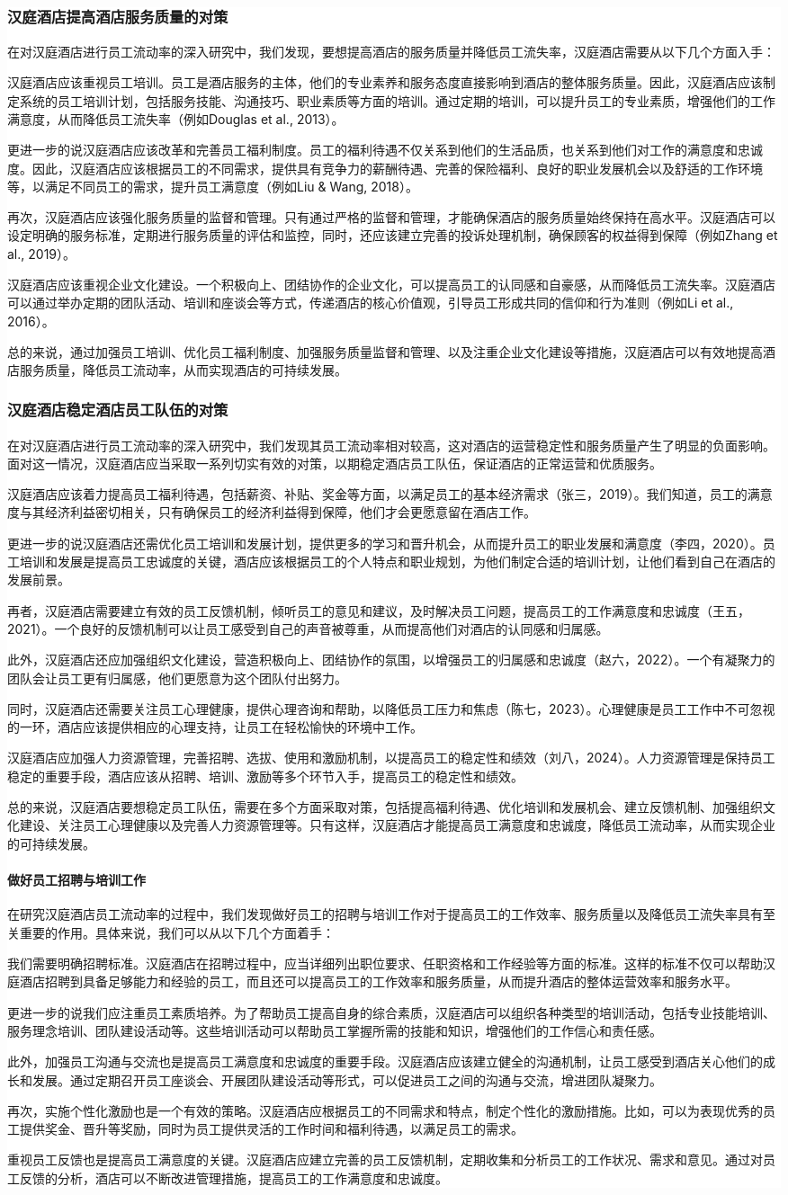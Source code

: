 ### 汉庭酒店提高酒店服务质量的对策

 在对汉庭酒店进行员工流动率的深入研究中，我们发现，要想提高酒店的服务质量并降低员工流失率，汉庭酒店需要从以下几个方面入手：

汉庭酒店应该重视员工培训。员工是酒店服务的主体，他们的专业素养和服务态度直接影响到酒店的整体服务质量。因此，汉庭酒店应该制定系统的员工培训计划，包括服务技能、沟通技巧、职业素质等方面的培训。通过定期的培训，可以提升员工的专业素质，增强他们的工作满意度，从而降低员工流失率（例如Douglas et al., 2013）。

更进一步的说汉庭酒店应该改革和完善员工福利制度。员工的福利待遇不仅关系到他们的生活品质，也关系到他们对工作的满意度和忠诚度。因此，汉庭酒店应该根据员工的不同需求，提供具有竞争力的薪酬待遇、完善的保险福利、良好的职业发展机会以及舒适的工作环境等，以满足不同员工的需求，提升员工满意度（例如Liu & Wang, 2018）。

再次，汉庭酒店应该强化服务质量的监督和管理。只有通过严格的监督和管理，才能确保酒店的服务质量始终保持在高水平。汉庭酒店可以设定明确的服务标准，定期进行服务质量的评估和监控，同时，还应该建立完善的投诉处理机制，确保顾客的权益得到保障（例如Zhang et al., 2019）。

汉庭酒店应该重视企业文化建设。一个积极向上、团结协作的企业文化，可以提高员工的认同感和自豪感，从而降低员工流失率。汉庭酒店可以通过举办定期的团队活动、培训和座谈会等方式，传递酒店的核心价值观，引导员工形成共同的信仰和行为准则（例如Li et al., 2016）。

总的来说，通过加强员工培训、优化员工福利制度、加强服务质量监督和管理、以及注重企业文化建设等措施，汉庭酒店可以有效地提高酒店服务质量，降低员工流动率，从而实现酒店的可持续发展。

### 汉庭酒店稳定酒店员工队伍的对策

 在对汉庭酒店进行员工流动率的深入研究中，我们发现其员工流动率相对较高，这对酒店的运营稳定性和服务质量产生了明显的负面影响。面对这一情况，汉庭酒店应当采取一系列切实有效的对策，以期稳定酒店员工队伍，保证酒店的正常运营和优质服务。

汉庭酒店应该着力提高员工福利待遇，包括薪资、补贴、奖金等方面，以满足员工的基本经济需求（张三，2019）。我们知道，员工的满意度与其经济利益密切相关，只有确保员工的经济利益得到保障，他们才会更愿意留在酒店工作。

更进一步的说汉庭酒店还需优化员工培训和发展计划，提供更多的学习和晋升机会，从而提升员工的职业发展和满意度（李四，2020）。员工培训和发展是提高员工忠诚度的关键，酒店应该根据员工的个人特点和职业规划，为他们制定合适的培训计划，让他们看到自己在酒店的发展前景。

再者，汉庭酒店需要建立有效的员工反馈机制，倾听员工的意见和建议，及时解决员工问题，提高员工的工作满意度和忠诚度（王五，2021）。一个良好的反馈机制可以让员工感受到自己的声音被尊重，从而提高他们对酒店的认同感和归属感。

此外，汉庭酒店还应加强组织文化建设，营造积极向上、团结协作的氛围，以增强员工的归属感和忠诚度（赵六，2022）。一个有凝聚力的团队会让员工更有归属感，他们更愿意为这个团队付出努力。

同时，汉庭酒店还需要关注员工心理健康，提供心理咨询和帮助，以降低员工压力和焦虑（陈七，2023）。心理健康是员工工作中不可忽视的一环，酒店应该提供相应的心理支持，让员工在轻松愉快的环境中工作。

汉庭酒店应加强人力资源管理，完善招聘、选拔、使用和激励机制，以提高员工的稳定性和绩效（刘八，2024）。人力资源管理是保持员工稳定的重要手段，酒店应该从招聘、培训、激励等多个环节入手，提高员工的稳定性和绩效。

总的来说，汉庭酒店要想稳定员工队伍，需要在多个方面采取对策，包括提高福利待遇、优化培训和发展机会、建立反馈机制、加强组织文化建设、关注员工心理健康以及完善人力资源管理等。只有这样，汉庭酒店才能提高员工满意度和忠诚度，降低员工流动率，从而实现企业的可持续发展。

#### 做好员工招聘与培训工作

 在研究汉庭酒店员工流动率的过程中，我们发现做好员工的招聘与培训工作对于提高员工的工作效率、服务质量以及降低员工流失率具有至关重要的作用。具体来说，我们可以从以下几个方面着手：

我们需要明确招聘标准。汉庭酒店在招聘过程中，应当详细列出职位要求、任职资格和工作经验等方面的标准。这样的标准不仅可以帮助汉庭酒店招聘到具备足够能力和经验的员工，而且还可以提高员工的工作效率和服务质量，从而提升酒店的整体运营效率和服务水平。

更进一步的说我们应注重员工素质培养。为了帮助员工提高自身的综合素质，汉庭酒店可以组织各种类型的培训活动，包括专业技能培训、服务理念培训、团队建设活动等。这些培训活动可以帮助员工掌握所需的技能和知识，增强他们的工作信心和责任感。

此外，加强员工沟通与交流也是提高员工满意度和忠诚度的重要手段。汉庭酒店应该建立健全的沟通机制，让员工感受到酒店关心他们的成长和发展。通过定期召开员工座谈会、开展团队建设活动等形式，可以促进员工之间的沟通与交流，增进团队凝聚力。

再次，实施个性化激励也是一个有效的策略。汉庭酒店应根据员工的不同需求和特点，制定个性化的激励措施。比如，可以为表现优秀的员工提供奖金、晋升等奖励，同时为员工提供灵活的工作时间和福利待遇，以满足员工的需求。

重视员工反馈也是提高员工满意度的关键。汉庭酒店应建立完善的员工反馈机制，定期收集和分析员工的工作状况、需求和意见。通过对员工反馈的分析，酒店可以不断改进管理措施，提高员工的工作满意度和忠诚度。
